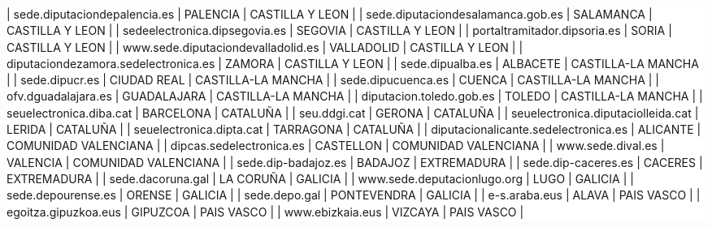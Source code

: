| sede\.diputaciondepalencia\.es         | PALENCIA    | CASTILLA Y LEON      |
| sede\.diputaciondesalamanca\.gob\.es   | SALAMANCA   | CASTILLA Y LEON      |
| sedeelectronica\.dipsegovia\.es        | SEGOVIA     | CASTILLA Y LEON      |
| portaltramitador\.dipsoria\.es         | SORIA       | CASTILLA Y LEON      |
| www\.sede\.diputaciondevalladolid\.es  | VALLADOLID  | CASTILLA Y LEON      |
| diputaciondezamora\.sedelectronica\.es | ZAMORA      | CASTILLA Y LEON      |
| sede\.dipualba\.es                     | ALBACETE    | CASTILLA\-LA MANCHA  |
| sede\.dipucr\.es                       | CIUDAD REAL | CASTILLA\-LA MANCHA  |
| sede\.dipucuenca\.es                   | CUENCA      | CASTILLA\-LA MANCHA  |
| ofv\.dguadalajara\.es                  | GUADALAJARA | CASTILLA\-LA MANCHA  |
| diputacion\.toledo\.gob\.es            | TOLEDO      | CASTILLA\-LA MANCHA  |
| seuelectronica\.diba\.cat              | BARCELONA   | CATALUÑA             |
| seu\.ddgi\.cat                         | GERONA      | CATALUÑA             |
| seuelectronica\.diputaciolleida\.cat   | LERIDA      | CATALUÑA             |
| seuelectronica\.dipta\.cat             | TARRAGONA   | CATALUÑA             |
| diputacionalicante\.sedelectronica\.es | ALICANTE    | COMUNIDAD VALENCIANA |
| dipcas\.sedelectronica\.es             | CASTELLON   | COMUNIDAD VALENCIANA |
| www\.sede\.dival\.es                   | VALENCIA    | COMUNIDAD VALENCIANA |
| sede\.dip\-badajoz\.es                 | BADAJOZ     | EXTREMADURA          |
| sede\.dip\-caceres\.es                 | CACERES     | EXTREMADURA          |
| sede\.dacoruna\.gal                    | LA CORUÑA   | GALICIA              |
| www\.sede\.deputacionlugo\.org         | LUGO        | GALICIA              |
| sede\.depourense\.es                   | ORENSE      | GALICIA              |
| sede\.depo\.gal                        | PONTEVENDRA | GALICIA              |
| e\-s\.araba\.eus                       | ALAVA       | PAIS VASCO           |
| egoitza\.gipuzkoa\.eus                 | GIPUZCOA    | PAIS VASCO           |
| www\.ebizkaia\.eus                     | VIZCAYA     | PAIS VASCO           |
